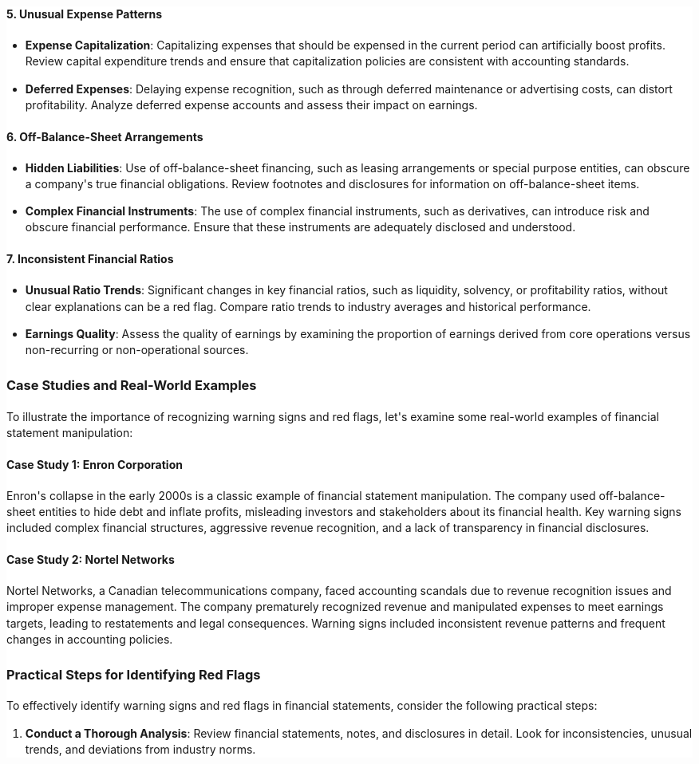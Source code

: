 #### **5. Unusual Expense Patterns**

- **Expense Capitalization**: Capitalizing expenses that should be expensed in the current period can artificially boost profits. Review capital expenditure trends and ensure that capitalization policies are consistent with accounting standards.

- **Deferred Expenses**: Delaying expense recognition, such as through deferred maintenance or advertising costs, can distort profitability. Analyze deferred expense accounts and assess their impact on earnings.

#### **6. Off-Balance-Sheet Arrangements**

- **Hidden Liabilities**: Use of off-balance-sheet financing, such as leasing arrangements or special purpose entities, can obscure a company's true financial obligations. Review footnotes and disclosures for information on off-balance-sheet items.

- **Complex Financial Instruments**: The use of complex financial instruments, such as derivatives, can introduce risk and obscure financial performance. Ensure that these instruments are adequately disclosed and understood.

#### **7. Inconsistent Financial Ratios**

- **Unusual Ratio Trends**: Significant changes in key financial ratios, such as liquidity, solvency, or profitability ratios, without clear explanations can be a red flag. Compare ratio trends to industry averages and historical performance.

- **Earnings Quality**: Assess the quality of earnings by examining the proportion of earnings derived from core operations versus non-recurring or non-operational sources.

### **Case Studies and Real-World Examples**

To illustrate the importance of recognizing warning signs and red flags, let's examine some real-world examples of financial statement manipulation:

#### **Case Study 1: Enron Corporation**

Enron's collapse in the early 2000s is a classic example of financial statement manipulation. The company used off-balance-sheet entities to hide debt and inflate profits, misleading investors and stakeholders about its financial health. Key warning signs included complex financial structures, aggressive revenue recognition, and a lack of transparency in financial disclosures.

#### **Case Study 2: Nortel Networks**

Nortel Networks, a Canadian telecommunications company, faced accounting scandals due to revenue recognition issues and improper expense management. The company prematurely recognized revenue and manipulated expenses to meet earnings targets, leading to restatements and legal consequences. Warning signs included inconsistent revenue patterns and frequent changes in accounting policies.

### **Practical Steps for Identifying Red Flags**

To effectively identify warning signs and red flags in financial statements, consider the following practical steps:

1. **Conduct a Thorough Analysis**: Review financial statements, notes, and disclosures in detail. Look for inconsistencies, unusual trends, and deviations from industry norms.
